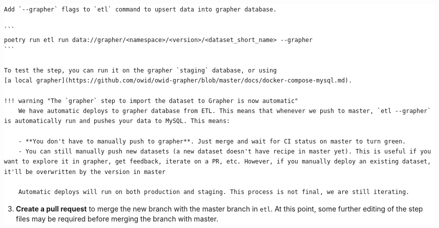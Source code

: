     Add `--grapher` flags to `etl` command to upsert data into grapher database.

    ```
    poetry run etl run data://grapher/<namespace>/<version>/<dataset_short_name> --grapher
    ```

    To test the step, you can run it on the grapher `staging` database, or using
    [a local grapher](https://github.com/owid/owid-grapher/blob/master/docs/docker-compose-mysql.md).

    !!! warning "The `grapher` step to import the dataset to Grapher is now automatic"
        We have automatic deploys to grapher database from ETL. This means that whenever we push to master, `etl --grapher` is automatically run and pushes your data to MySQL. This means:

        - **You don't have to manually push to grapher**. Just merge and wait for CI status on master to turn green.
        - You can still manually push new datasets (a new dataset doesn't have recipe in master yet). This is useful if you want to explore it in grapher, get feedback, iterate on a PR, etc. However, if you manually deploy an existing dataset, it'll be overwritten by the version in master

        Automatic deploys will run on both production and staging. This process is not final, we are still iterating.

3. **Create a pull request** to merge the new branch with the master branch in `etl`. At this point, some further editing of the step files may be required before merging the branch with master.
